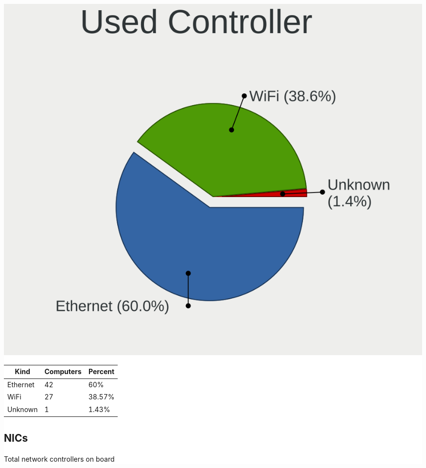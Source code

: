 ![Used Controller](./All/images/pie_chart_bsd/net_used.svg)


| Kind     | Computers | Percent |
|----------|-----------|---------|
| Ethernet | 42        | 60%     |
| WiFi     | 27        | 38.57%  |
| Unknown  | 1         | 1.43%   |

NICs
----

Total network controllers on board
